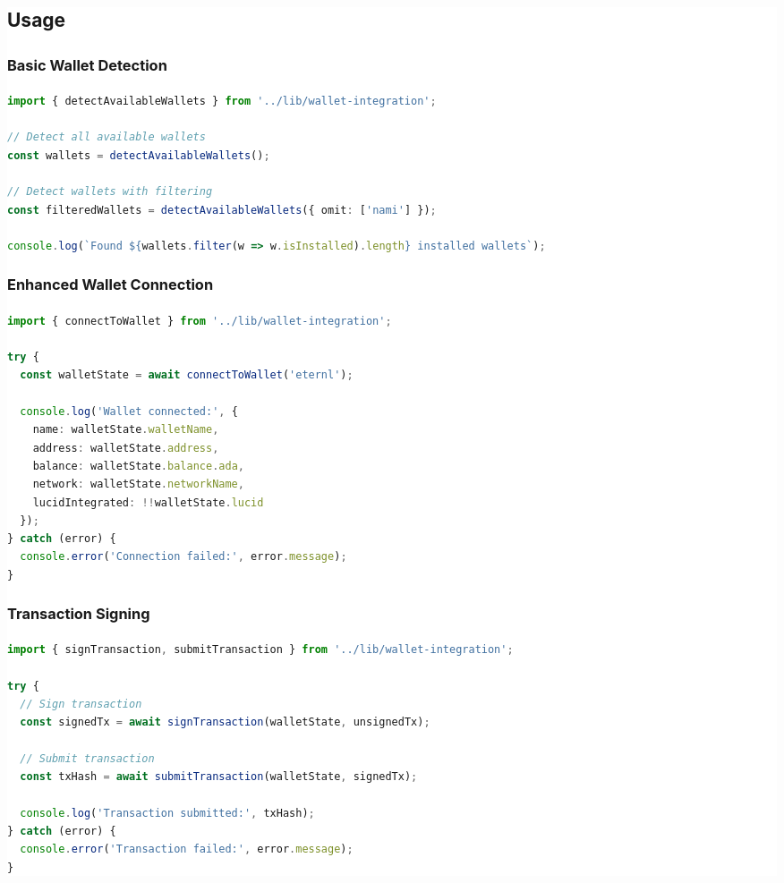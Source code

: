 ## Usage

### Basic Wallet Detection

```typescript
import { detectAvailableWallets } from '../lib/wallet-integration';

// Detect all available wallets
const wallets = detectAvailableWallets();

// Detect wallets with filtering
const filteredWallets = detectAvailableWallets({ omit: ['nami'] });

console.log(`Found ${wallets.filter(w => w.isInstalled).length} installed wallets`);
```

### Enhanced Wallet Connection

```typescript
import { connectToWallet } from '../lib/wallet-integration';

try {
  const walletState = await connectToWallet('eternl');
  
  console.log('Wallet connected:', {
    name: walletState.walletName,
    address: walletState.address,
    balance: walletState.balance.ada,
    network: walletState.networkName,
    lucidIntegrated: !!walletState.lucid
  });
} catch (error) {
  console.error('Connection failed:', error.message);
}
```

### Transaction Signing

```typescript
import { signTransaction, submitTransaction } from '../lib/wallet-integration';

try {
  // Sign transaction
  const signedTx = await signTransaction(walletState, unsignedTx);
  
  // Submit transaction
  const txHash = await submitTransaction(walletState, signedTx);
  
  console.log('Transaction submitted:', txHash);
} catch (error) {
  console.error('Transaction failed:', error.message);
}
```
